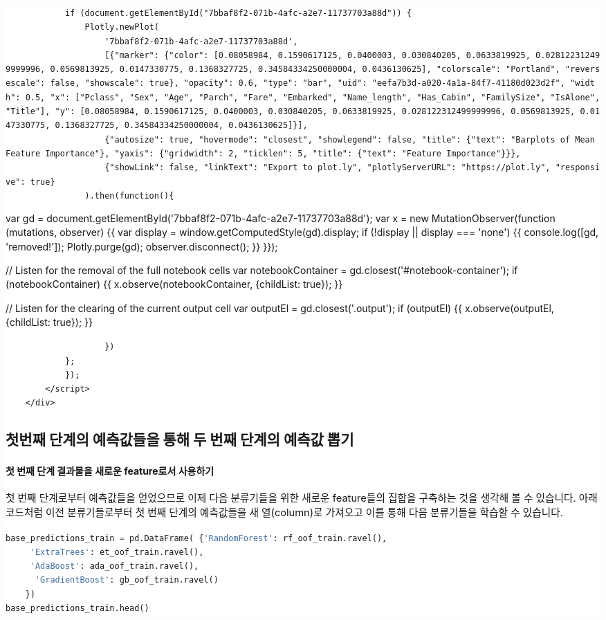                 if (document.getElementById("7bbaf8f2-071b-4afc-a2e7-11737703a88d")) {
                    Plotly.newPlot(
                        '7bbaf8f2-071b-4afc-a2e7-11737703a88d',
                        [{"marker": {"color": [0.08058984, 0.1590617125, 0.0400003, 0.030840205, 0.0633819925, 0.028122312499999996, 0.0569813925, 0.0147330775, 0.1368327725, 0.34584334250000004, 0.0436130625], "colorscale": "Portland", "reversescale": false, "showscale": true}, "opacity": 0.6, "type": "bar", "uid": "eefa7b3d-a020-4a1a-84f7-41180d023d2f", "width": 0.5, "x": ["Pclass", "Sex", "Age", "Parch", "Fare", "Embarked", "Name_length", "Has_Cabin", "FamilySize", "IsAlone", "Title"], "y": [0.08058984, 0.1590617125, 0.0400003, 0.030840205, 0.0633819925, 0.028122312499999996, 0.0569813925, 0.0147330775, 0.1368327725, 0.34584334250000004, 0.0436130625]}],
                        {"autosize": true, "hovermode": "closest", "showlegend": false, "title": {"text": "Barplots of Mean Feature Importance"}, "yaxis": {"gridwidth": 2, "ticklen": 5, "title": {"text": "Feature Importance"}}},
                        {"showLink": false, "linkText": "Export to plot.ly", "plotlyServerURL": "https://plot.ly", "responsive": true}
                    ).then(function(){
                            
var gd = document.getElementById('7bbaf8f2-071b-4afc-a2e7-11737703a88d');
var x = new MutationObserver(function (mutations, observer) {{
        var display = window.getComputedStyle(gd).display;
        if (!display || display === 'none') {{
            console.log([gd, 'removed!']);
            Plotly.purge(gd);
            observer.disconnect();
        }}
}});

// Listen for the removal of the full notebook cells
var notebookContainer = gd.closest('#notebook-container');
if (notebookContainer) {{
    x.observe(notebookContainer, {childList: true});
}}

// Listen for the clearing of the current output cell
var outputEl = gd.closest('.output');
if (outputEl) {{
    x.observe(outputEl, {childList: true});
}}

                        })
                };
                });
            </script>
        </div>


## 첫번째 단계의 예측값들을 통해 두 번째 단계의 예측값 뽑기
#### 첫 번째 단계 결과물을 새로운 feature로서 사용하기
<span style="font-size:11pt">첫 번째 단계로부터 예측값들을 얻었으므로 이제 다음 분류기들을 위한 새로운 feature들의 집합을 구축하는 것을 생각해 볼 수 있습니다. 아래 코드처럼 이전 분류기들로부터 첫 번째 단계의 예측값들을 새 열(column)로 가져오고 이를 통해 다음 분류기들을 학습할 수 있습니다.</span> 


```python
base_predictions_train = pd.DataFrame( {'RandomForest': rf_oof_train.ravel(),
     'ExtraTrees': et_oof_train.ravel(),
     'AdaBoost': ada_oof_train.ravel(),
      'GradientBoost': gb_oof_train.ravel()
    })
base_predictions_train.head()
```
